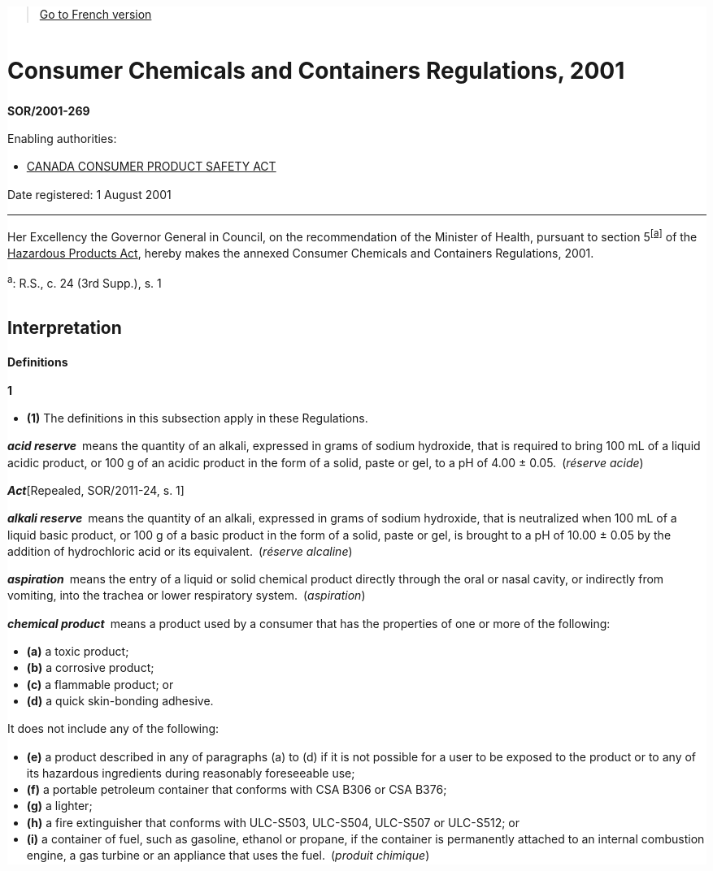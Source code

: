 > [Go to French version](/fr/Règlements/Décrets,%20ordonnances%20et%20règlements%20statutaires/2001/269.md)

# Consumer Chemicals and Containers Regulations, 2001

**SOR/2001-269**

Enabling authorities: 
- [CANADA CONSUMER PRODUCT SAFETY ACT](/en/Acts/Statutes%20of%20Canada/2010/c.%2021.md)

Date registered: 1 August 2001

----------

Her Excellency the Governor General in Council, on the recommendation of the Minister of Health, pursuant to section 5<sup><a href='#footnotea_e'>[a]</a></sup> of the [Hazardous Products Act](/en/Acts/Revised%20Statutes%20of%20Canada/H/H-3.md), hereby makes the annexed Consumer Chemicals and Containers Regulations, 2001.

<a name='footnotea_e'><sup>a</sup></a>: R.S., c. 24 (3rd Supp.), s. 1<br />




## Interpretation



**Definitions**

**1** 

- **(1)** The definitions in this subsection apply in these Regulations.

***acid reserve*** means the quantity of an alkali, expressed in grams of sodium hydroxide, that is required to bring 100 mL of a liquid acidic product, or 100 g of an acidic product in the form of a solid, paste or gel, to a pH of 4.00 ± 0.05. (*réserve acide*)

***Act***[Repealed, SOR/2011-24, s. 1]

***alkali reserve*** means the quantity of an alkali, expressed in grams of sodium hydroxide, that is neutralized when 100 mL of a liquid basic product, or 100 g of a basic product in the form of a solid, paste or gel, is brought to a pH of 10.00 ± 0.05 by the addition of hydrochloric acid or its equivalent. (*réserve alcaline*)

***aspiration*** means the entry of a liquid or solid chemical product directly through the oral or nasal cavity, or indirectly from vomiting, into the trachea or lower respiratory system. (*aspiration*)

***chemical product*** means a product used by a consumer that has the properties of one or more of the following:
- **(a)** a toxic product;
- **(b)** a corrosive product;
- **(c)** a flammable product; or
- **(d)** a quick skin-bonding adhesive.

It does not include any of the following:
- **(e)** a product described in any of paragraphs (a) to (d) if it is not possible for a user to be exposed to the product or to any of its hazardous ingredients during reasonably foreseeable use;
- **(f)** a portable petroleum container that conforms with CSA B306 or CSA B376;
- **(g)** a lighter;
- **(h)** a fire extinguisher that conforms with ULC-S503, ULC-S504, ULC-S507 or ULC-S512; or
- **(i)** a container of fuel, such as gasoline, ethanol or propane, if the container is permanently attached to an internal combustion engine, a gas turbine or an appliance that uses the fuel. (*produit chimique*)
